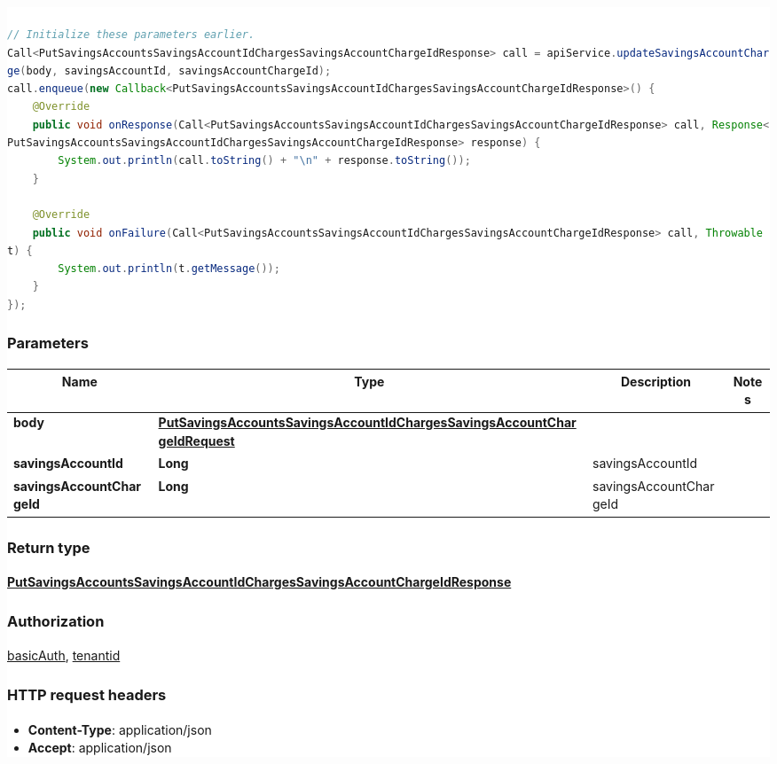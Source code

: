 ```java

// Initialize these parameters earlier.
Call<PutSavingsAccountsSavingsAccountIdChargesSavingsAccountChargeIdResponse> call = apiService.updateSavingsAccountCharge(body, savingsAccountId, savingsAccountChargeId);
call.enqueue(new Callback<PutSavingsAccountsSavingsAccountIdChargesSavingsAccountChargeIdResponse>() {
    @Override
    public void onResponse(Call<PutSavingsAccountsSavingsAccountIdChargesSavingsAccountChargeIdResponse> call, Response<PutSavingsAccountsSavingsAccountIdChargesSavingsAccountChargeIdResponse> response) {
        System.out.println(call.toString() + "\n" + response.toString());
    }

    @Override
    public void onFailure(Call<PutSavingsAccountsSavingsAccountIdChargesSavingsAccountChargeIdResponse> call, Throwable t) {
        System.out.println(t.getMessage());
    }
});

```

### Parameters

Name | Type | Description  | Notes
------------- | ------------- | ------------- | -------------
 **body** | [**PutSavingsAccountsSavingsAccountIdChargesSavingsAccountChargeIdRequest**](PutSavingsAccountsSavingsAccountIdChargesSavingsAccountChargeIdRequest.md)|  |
 **savingsAccountId** | **Long**| savingsAccountId |
 **savingsAccountChargeId** | **Long**| savingsAccountChargeId |

### Return type

[**PutSavingsAccountsSavingsAccountIdChargesSavingsAccountChargeIdResponse**](PutSavingsAccountsSavingsAccountIdChargesSavingsAccountChargeIdResponse.md)

### Authorization

[basicAuth](../README.md#basicAuth), [tenantid](../README.md#tenantid)

### HTTP request headers

 - **Content-Type**: application/json
 - **Accept**: application/json

